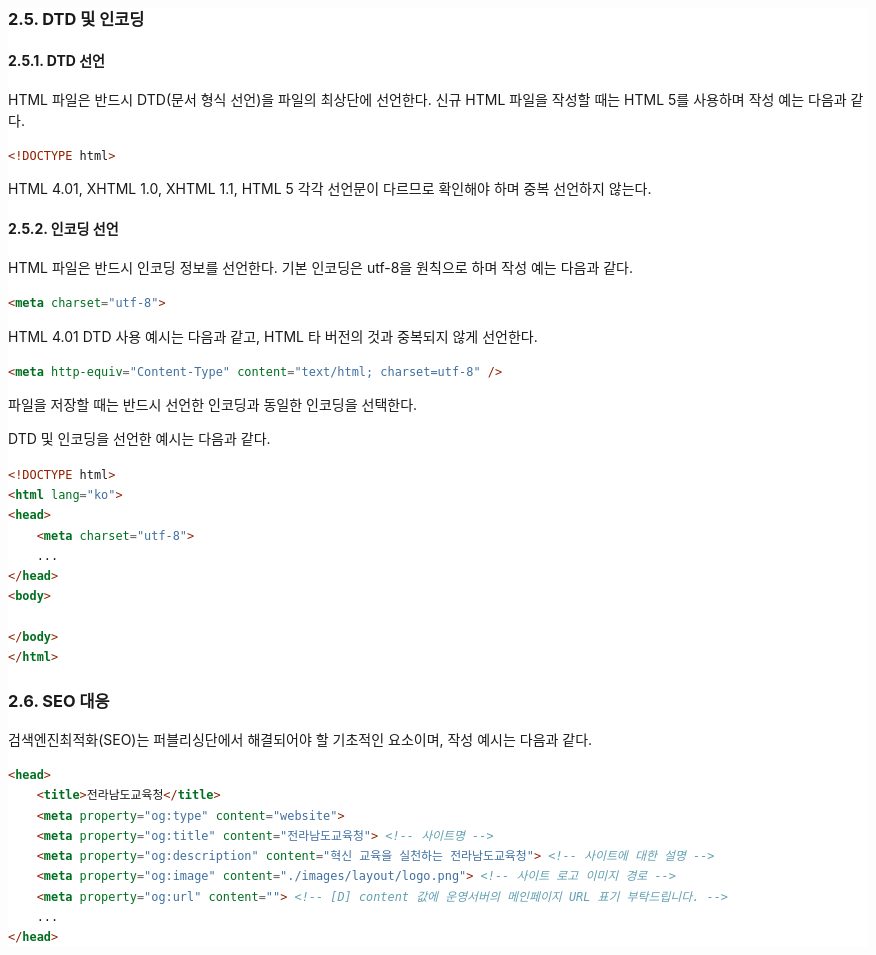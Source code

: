 ### 2.5. DTD 및 인코딩

#### 2.5.1. DTD 선언

HTML 파일은 반드시 DTD(문서 형식 선언)을 파일의 최상단에 선언한다. 신규 HTML 파일을 작성할 때는 HTML 5를 사용하며 작성 예는 다음과 같다.

```html
<!DOCTYPE html>
```

HTML 4.01, XHTML 1.0, XHTML 1.1, HTML 5 각각 선언문이 다르므로 확인해야 하며 중복 선언하지 않는다.

#### 2.5.2. 인코딩 선언

HTML 파일은 반드시 인코딩 정보를 선언한다. 기본 인코딩은 utf-8을 원칙으로 하며 작성 예는 다음과 같다.

```html
<meta charset="utf-8">
```

HTML 4.01 DTD 사용 예시는 다음과 같고, HTML 타 버전의 것과 중복되지 않게 선언한다.

```html
<meta http-equiv="Content-Type" content="text/html; charset=utf-8" />
```

파일을 저장할 때는 반드시 선언한 인코딩과 동일한 인코딩을 선택한다.

DTD 및 인코딩을 선언한 예시는 다음과 같다.

```html
<!DOCTYPE html>
<html lang="ko">
<head>
    <meta charset="utf-8">
    ...
</head>
<body>
    
</body>
</html>
```

### 2.6. SEO 대응

검색엔진최적화(SEO)는 퍼블리싱단에서 해결되어야 할 기초적인 요소이며, 작성 예시는 다음과 같다.

```html
<head>
    <title>전라남도교육청</title>
    <meta property="og:type" content="website">
    <meta property="og:title" content="전라남도교육청"> <!-- 사이트명 -->
    <meta property="og:description" content="혁신 교육을 실천하는 전라남도교육청"> <!-- 사이트에 대한 설명 -->
    <meta property="og:image" content="./images/layout/logo.png"> <!-- 사이트 로고 이미지 경로 -->
    <meta property="og:url" content=""> <!-- [D] content 값에 운영서버의 메인페이지 URL 표기 부탁드립니다. -->
    ...
</head>
```
